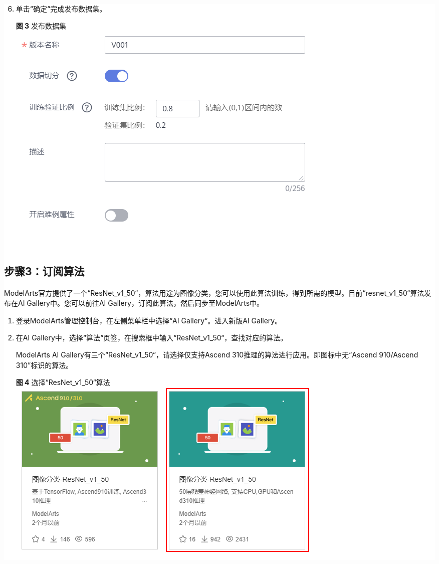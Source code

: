 6.  单击“确定“完成发布数据集。

    **图 3**  发布数据集<a name="zh-cn_topic_0210438981_fig52507321192"></a>  
    ![](figures/发布数据集-31.png "发布数据集-31")


## 步骤3：订阅算法<a name="zh-cn_topic_0210438981_section257731893314"></a>

ModelArts官方提供了一个“ResNet\_v1\_50“，算法用途为图像分类，您可以使用此算法训练，得到所需的模型。目前“resnet\_v1\_50“算法发布在AI Gallery中。您可以前往AI Gallery，订阅此算法，然后同步至ModelArts中。

1.  登录ModelArts管理控制台，在左侧菜单栏中选择“AI Gallery“。进入新版AI Gallery。
2.  在AI Gallery中，选择“算法“页签，在搜索框中输入“ResNet\_v1\_50“，查找对应的算法。

    ModelArts AI Gallery有三个“ResNet\_v1\_50“，请选择仅支持Ascend 310推理的算法进行应用。即图标中无“Ascend 910/Ascend 310”标识的算法。

    **图 4**  选择“ResNet\_v1\_50“算法<a name="zh-cn_topic_0210438981_fig1637313110289"></a>  
    ![](figures/选择ResNet_v1_50算法.png "选择ResNet_v1_50算法")
